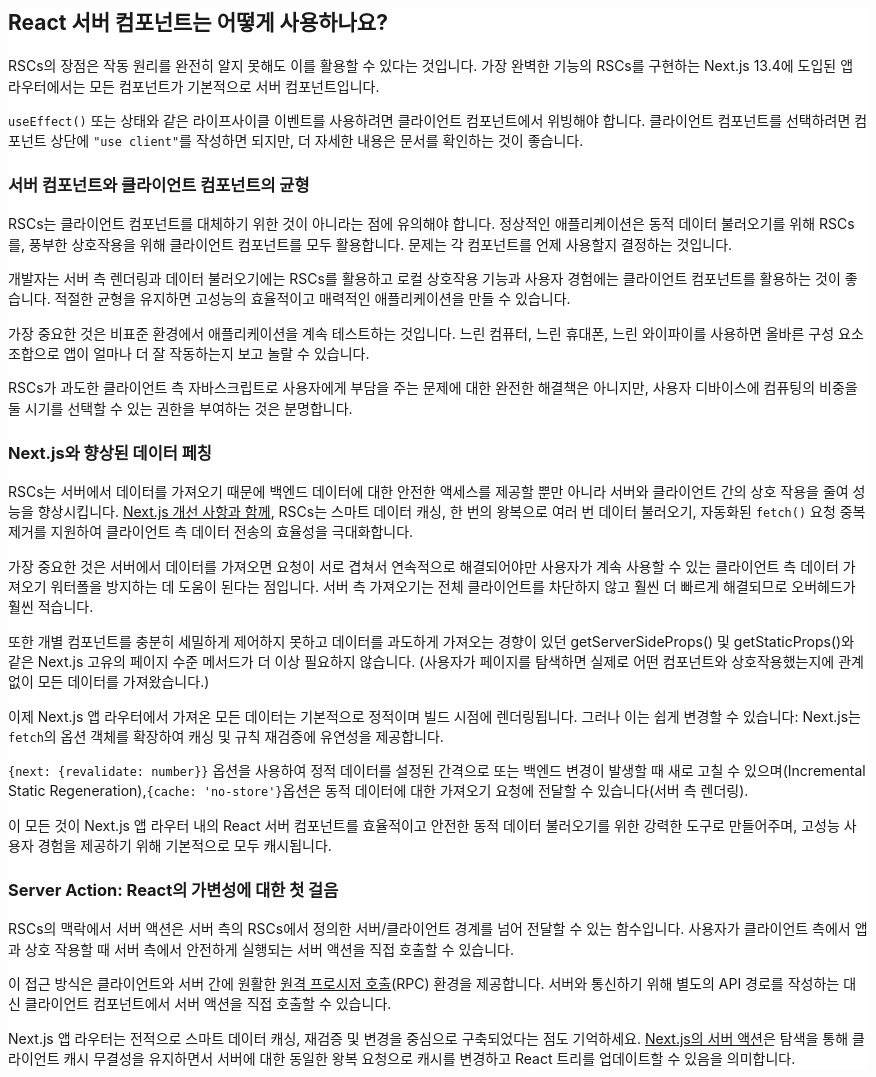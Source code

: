 ## React 서버 컴포넌트는 어떻게 사용하나요?

RSCs의 장점은 작동 원리를 완전히 알지 못해도 이를 활용할 수 있다는 것입니다. 가장 완벽한 기능의 RSCs를 구현하는 Next.js 13.4에 도입된 앱 라우터에서는 모든 컴포넌트가 기본적으로 서버 컴포넌트입니다.

`useEffect()` 또는 상태와 같은 라이프사이클 이벤트를 사용하려면 클라이언트 컴포넌트에서 위빙해야 합니다. 클라이언트 컴포넌트를 선택하려면 컴포넌트 상단에 `"use client"`를 작성하면 되지만, 더 자세한 내용은 문서를 확인하는 것이 좋습니다.


### 서버 컴포넌트와 클라이언트 컴포넌트의 균형

RSCs는 클라이언트 컴포넌트를 대체하기 위한 것이 아니라는 점에 유의해야 합니다. 정상적인 애플리케이션은 동적 데이터 불러오기를 위해 RSCs를, 풍부한 상호작용을 위해 클라이언트 컴포넌트를 모두 활용합니다. 문제는 각 컴포넌트를 언제 사용할지 결정하는 것입니다.

개발자는 서버 측 렌더링과 데이터 불러오기에는 RSCs를 활용하고 로컬 상호작용 기능과 사용자 경험에는 클라이언트 컴포넌트를 활용하는 것이 좋습니다. 적절한 균형을 유지하면 고성능의 효율적이고 매력적인 애플리케이션을 만들 수 있습니다.

가장 중요한 것은 비표준 환경에서 애플리케이션을 계속 테스트하는 것입니다. 느린 컴퓨터, 느린 휴대폰, 느린 와이파이를 사용하면 올바른 구성 요소 조합으로 앱이 얼마나 더 잘 작동하는지 보고 놀랄 수 있습니다.

RSCs가 과도한 클라이언트 측 자바스크립트로 사용자에게 부담을 주는 문제에 대한 완전한 해결책은 아니지만, 사용자 디바이스에 컴퓨팅의 비중을 둘 시기를 선택할 수 있는 권한을 부여하는 것은 분명합니다.


### Next.js와 향상된 데이터 페칭

RSCs는 서버에서 데이터를 가져오기 때문에 백엔드 데이터에 대한 안전한 액세스를 제공할 뿐만 아니라 서버와 클라이언트 간의 상호 작용을 줄여 성능을 향상시킵니다. [Next.js 개선 사항과 함께](https://nextjs.org/docs/app/building-your-application/data-fetching?utm_source=vercel_site&utm_medium=web&utm_campaign=understanding_rsc), RSCs는 스마트 데이터 캐싱, 한 번의 왕복으로 여러 번 데이터 불러오기, 자동화된 `fetch()` 요청 중복 제거를 지원하여 클라이언트 측 데이터 전송의 효율성을 극대화합니다.

가장 중요한 것은 서버에서 데이터를 가져오면 요청이 서로 겹쳐서 연속적으로 해결되어야만 사용자가 계속 사용할 수 있는 클라이언트 측 데이터 가져오기 워터폴을 방지하는 데 도움이 된다는 점입니다. 서버 측 가져오기는 전체 클라이언트를 차단하지 않고 훨씬 더 빠르게 해결되므로 오버헤드가 훨씬 적습니다.

또한 개별 컴포넌트를 충분히 세밀하게 제어하지 못하고 데이터를 과도하게 가져오는 경향이 있던 getServerSideProps() 및 getStaticProps()와 같은 Next.js 고유의 페이지 수준 메서드가 더 이상 필요하지 않습니다. (사용자가 페이지를 탐색하면 실제로 어떤 컴포넌트와 상호작용했는지에 관계없이 모든 데이터를 가져왔습니다.)

이제 Next.js 앱 라우터에서 가져온 모든 데이터는 기본적으로 정적이며 빌드 시점에 렌더링됩니다. 그러나 이는 쉽게 변경할 수 있습니다: Next.js는 `fetch`의 옵션 객체를 확장하여 캐싱 및 규칙 재검증에 유연성을 제공합니다.

`{next: {revalidate: number}}` 옵션을 사용하여 정적 데이터를 설정된 간격으로 또는 백엔드 변경이 발생할 때 새로 고칠 수 있으며(Incremental Static Regeneration),`{cache: 'no-store'}`옵션은 동적 데이터에 대한 가져오기 요청에 전달할 수 있습니다(서버 측 렌더링).

이 모든 것이 Next.js 앱 라우터 내의 React 서버 컴포넌트를 효율적이고 안전한 동적 데이터 불러오기를 위한 강력한 도구로 만들어주며, 고성능 사용자 경험을 제공하기 위해 기본적으로 모두 캐시됩니다.


### Server Action: React의 가변성에 대한 첫 걸음

RSCs의 맥락에서 서버 액션은 서버 측의 RSCs에서 정의한 서버/클라이언트 경계를 넘어 전달할 수 있는 함수입니다. 사용자가 클라이언트 측에서 앱과 상호 작용할 때 서버 측에서 안전하게 실행되는 서버 액션을 직접 호출할 수 있습니다.

이 접근 방식은 클라이언트와 서버 간에 원활한 [원격 프로시저 호출](https://en.wikipedia.org/wiki/Remote_procedure_call)(RPC) 환경을 제공합니다. 서버와 통신하기 위해 별도의 API 경로를 작성하는 대신 클라이언트 컴포넌트에서 서버 액션을 직접 호출할 수 있습니다.

Next.js 앱 라우터는 전적으로 스마트 데이터 캐싱, 재검증 및 변경을 중심으로 구축되었다는 점도 기억하세요.  [Next.js의 서버 액션](https://nextjs.org/docs/app/building-your-application/data-fetching/server-actions?utm_source=vercel_site&utm_medium=web&utm_campaign=understanding_rsc)은 탐색을 통해 클라이언트 캐시 무결성을 유지하면서 서버에 대한 동일한 왕복 요청으로 캐시를 변경하고 React 트리를 업데이트할 수 있음을 의미합니다.
